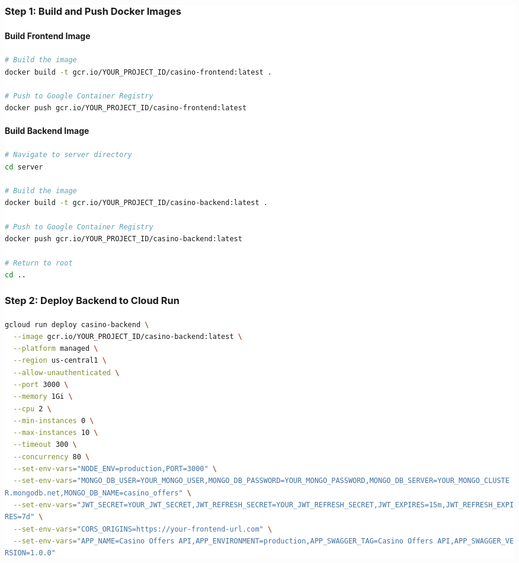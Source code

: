 ### Step 1: Build and Push Docker Images

#### Build Frontend Image

```bash
# Build the image
docker build -t gcr.io/YOUR_PROJECT_ID/casino-frontend:latest .

# Push to Google Container Registry
docker push gcr.io/YOUR_PROJECT_ID/casino-frontend:latest
```

#### Build Backend Image

```bash
# Navigate to server directory
cd server

# Build the image
docker build -t gcr.io/YOUR_PROJECT_ID/casino-backend:latest .

# Push to Google Container Registry
docker push gcr.io/YOUR_PROJECT_ID/casino-backend:latest

# Return to root
cd ..
```

### Step 2: Deploy Backend to Cloud Run

```bash
gcloud run deploy casino-backend \
  --image gcr.io/YOUR_PROJECT_ID/casino-backend:latest \
  --platform managed \
  --region us-central1 \
  --allow-unauthenticated \
  --port 3000 \
  --memory 1Gi \
  --cpu 2 \
  --min-instances 0 \
  --max-instances 10 \
  --timeout 300 \
  --concurrency 80 \
  --set-env-vars="NODE_ENV=production,PORT=3000" \
  --set-env-vars="MONGO_DB_USER=YOUR_MONGO_USER,MONGO_DB_PASSWORD=YOUR_MONGO_PASSWORD,MONGO_DB_SERVER=YOUR_MONGO_CLUSTER.mongodb.net,MONGO_DB_NAME=casino_offers" \
  --set-env-vars="JWT_SECRET=YOUR_JWT_SECRET,JWT_REFRESH_SECRET=YOUR_JWT_REFRESH_SECRET,JWT_EXPIRES=15m,JWT_REFRESH_EXPIRES=7d" \
  --set-env-vars="CORS_ORIGINS=https://your-frontend-url.com" \
  --set-env-vars="APP_NAME=Casino Offers API,APP_ENVIRONMENT=production,APP_SWAGGER_TAG=Casino Offers API,APP_SWAGGER_VERSION=1.0.0"
```
